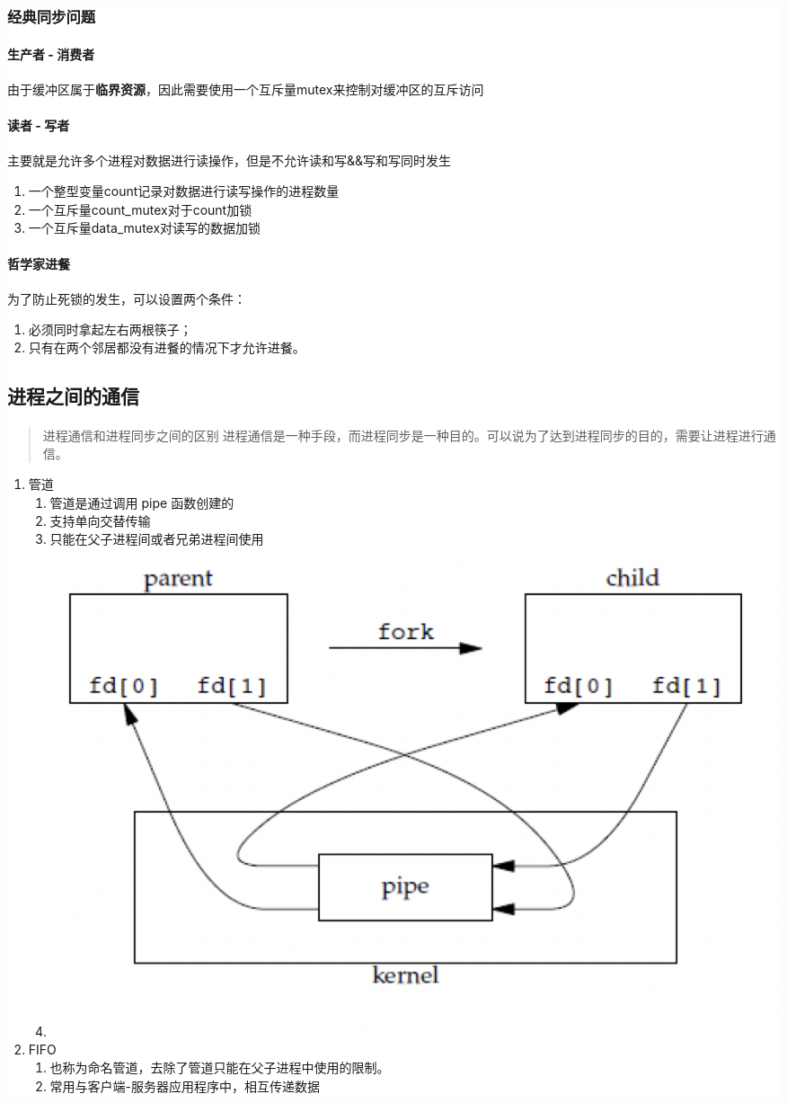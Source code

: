 ### 经典同步问题

#### 生产者 - 消费者

由于缓冲区属于**临界资源**，因此需要使用一个互斥量mutex来控制对缓冲区的互斥访问

#### 读者 - 写者

主要就是允许多个进程对数据进行读操作，但是不允许读和写&&写和写同时发生

1. 一个整型变量count记录对数据进行读写操作的进程数量
2. 一个互斥量count_mutex对于count加锁
3. 一个互斥量data_mutex对读写的数据加锁

#### 哲学家进餐

为了防止死锁的发生，可以设置两个条件：

1. 必须同时拿起左右两根筷子；
2. 只有在两个邻居都没有进餐的情况下才允许进餐。

## 进程之间的通信

> 进程通信和进程同步之间的区别 进程通信是一种手段，而进程同步是一种目的。可以说为了达到进程同步的目的，需要让进程进行通信。

1. 管道
   1. 管道是通过调用 pipe 函数创建的
   2. 支持单向交替传输
   3. 只能在父子进程间或者兄弟进程间使用
   4. ![屏幕快照 2019-04-23 下午4.23.53](../photo/屏幕快照&#32;2019-04-23&#32;下午4.23.53.png)
2. FIFO
   1. 也称为命名管道，去除了管道只能在父子进程中使用的限制。
   2. 常用与客户端-服务器应用程序中，相互传递数据